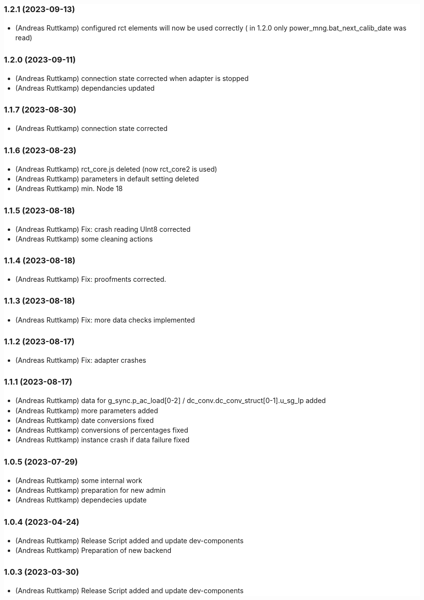 ### 1.2.1 (2023-09-13)
* (Andreas Ruttkamp) configured rct elements will now be used correctly ( in 1.2.0 only power_mng.bat_next_calib_date was read)

### 1.2.0 (2023-09-11)
* (Andreas Ruttkamp) connection state corrected when adapter is stopped
* (Andreas Ruttkamp) dependancies updated

### 1.1.7 (2023-08-30)
* (Andreas Ruttkamp) connection state corrected

### 1.1.6 (2023-08-23)
* (Andreas Ruttkamp) rct_core.js deleted (now rct_core2 is used)
* (Andreas Ruttkamp) parameters in default setting deleted 
* (Andreas Ruttkamp) min. Node 18

### 1.1.5 (2023-08-18)
* (Andreas Ruttkamp) Fix: crash reading UInt8 corrected
* (Andreas Ruttkamp) some cleaning actions

### 1.1.4 (2023-08-18)
* (Andreas Ruttkamp) Fix: proofments corrected.

### 1.1.3 (2023-08-18)
* (Andreas Ruttkamp) Fix: more data checks implemented

### 1.1.2 (2023-08-17)
* (Andreas Ruttkamp) Fix: adapter crashes

### 1.1.1 (2023-08-17)
* (Andreas Ruttkamp) data for g_sync.p_ac_load[0-2] / dc_conv.dc_conv_struct[0-1].u_sg_lp added
* (Andreas Ruttkamp) more parameters added 
* (Andreas Ruttkamp) date conversions fixed
* (Andreas Ruttkamp) conversions of percentages fixed
* (Andreas Ruttkamp) instance crash if data failure fixed

### 1.0.5 (2023-07-29)
* (Andreas Ruttkamp) some internal work
* (Andreas Ruttkamp) preparation for new admin
* (Andreas Ruttkamp) dependecies update

### 1.0.4 (2023-04-24)
* (Andreas Ruttkamp) Release Script added and update dev-components
* (Andreas Ruttkamp) Preparation of new backend

### 1.0.3 (2023-03-30)
* (Andreas Ruttkamp) Release Script added and update dev-components
